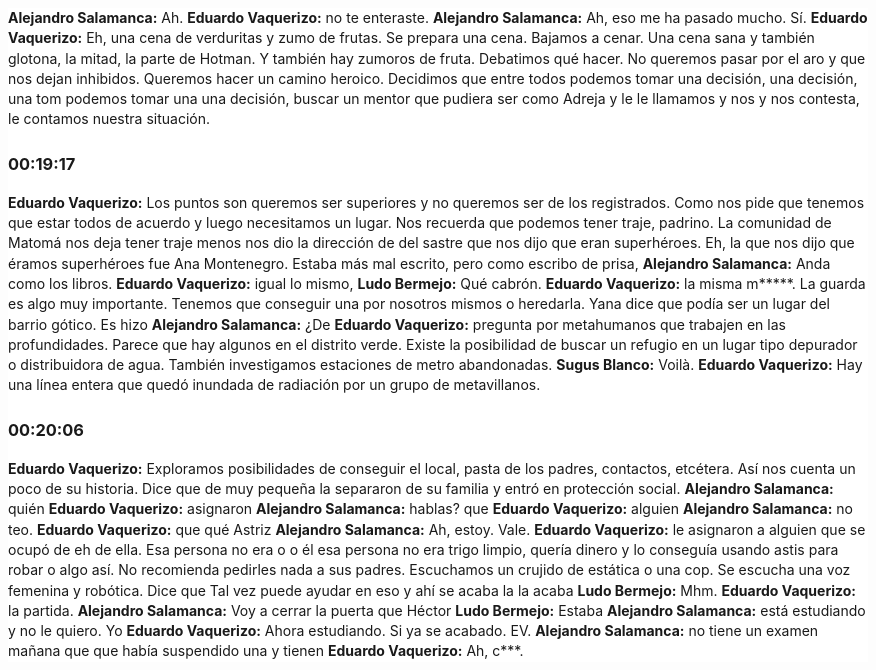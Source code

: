 **Alejandro Salamanca:** Ah.
**Eduardo Vaquerizo:** no te enteraste.
**Alejandro Salamanca:** Ah, eso me ha pasado mucho. Sí.
**Eduardo Vaquerizo:** Eh, una cena de verduritas y zumo de frutas. Se prepara una cena. Bajamos a cenar. Una cena sana y también glotona, la mitad, la parte de Hotman. Y también hay zumoros de fruta. Debatimos qué hacer. No queremos pasar por el aro y que nos dejan inhibidos. Queremos hacer un camino heroico. Decidimos que entre todos podemos tomar una decisión, una decisión, una tom podemos tomar una una decisión, buscar un mentor que pudiera ser como Adreja y le le llamamos y nos y nos contesta, le contamos nuestra situación.

### 00:19:17

**Eduardo Vaquerizo:** Los puntos son queremos ser superiores y no queremos ser de los registrados. Como nos pide que tenemos que estar todos de acuerdo y luego necesitamos un lugar. Nos recuerda que podemos tener traje, padrino. La comunidad de Matomá nos deja tener traje menos nos dio la dirección de del sastre que nos dijo que eran superhéroes. Eh, la que nos dijo que éramos superhéroes fue Ana Montenegro. Estaba más mal escrito, pero como escribo de prisa,
**Alejandro Salamanca:** Anda como los libros.
**Eduardo Vaquerizo:** igual lo mismo,
**Ludo Bermejo:** Qué cabrón.
**Eduardo Vaquerizo:** la misma m\*\*\*\*\*. La guarda es algo muy importante. Tenemos que conseguir una por nosotros mismos o heredarla. Yana dice que podía ser un lugar del barrio gótico. Es hizo
**Alejandro Salamanca:** ¿De
**Eduardo Vaquerizo:** pregunta por metahumanos que trabajen en las profundidades. Parece que hay algunos en el distrito verde. Existe la posibilidad de buscar un refugio en un lugar tipo depurador o distribuidora de agua. También investigamos estaciones de metro abandonadas.
**Sugus Blanco:** Voilà.
**Eduardo Vaquerizo:** Hay una línea entera que quedó inundada de radiación por un grupo de metavillanos.

### 00:20:06

**Eduardo Vaquerizo:** Exploramos posibilidades de conseguir el local, pasta de los padres, contactos, etcétera. Así nos cuenta un poco de su historia. Dice que de muy pequeña la separaron de su familia y entró en protección social.
**Alejandro Salamanca:** quién
**Eduardo Vaquerizo:** asignaron
**Alejandro Salamanca:** hablas? que
**Eduardo Vaquerizo:** alguien
**Alejandro Salamanca:** no teo.
**Eduardo Vaquerizo:** que qué Astriz
**Alejandro Salamanca:** Ah, estoy. Vale.
**Eduardo Vaquerizo:** le asignaron a alguien que se ocupó de eh de ella. Esa persona no era o o él esa persona no era trigo limpio, quería dinero y lo conseguía usando astis para robar o algo así. No recomienda pedirles nada a sus padres. Escuchamos un crujido de estática o una cop. Se escucha una voz femenina y robótica. Dice que Tal vez puede ayudar en eso y ahí se acaba la la acaba
**Ludo Bermejo:** Mhm.
**Eduardo Vaquerizo:** la partida.
**Alejandro Salamanca:** Voy a cerrar la puerta que Héctor
**Ludo Bermejo:** Estaba
**Alejandro Salamanca:** está estudiando y no le quiero. Yo
**Eduardo Vaquerizo:** Ahora estudiando. Si ya se acabado. EV.
**Alejandro Salamanca:** no tiene un examen mañana que que había suspendido una y tienen
**Eduardo Vaquerizo:** Ah, c\*\*\*.
